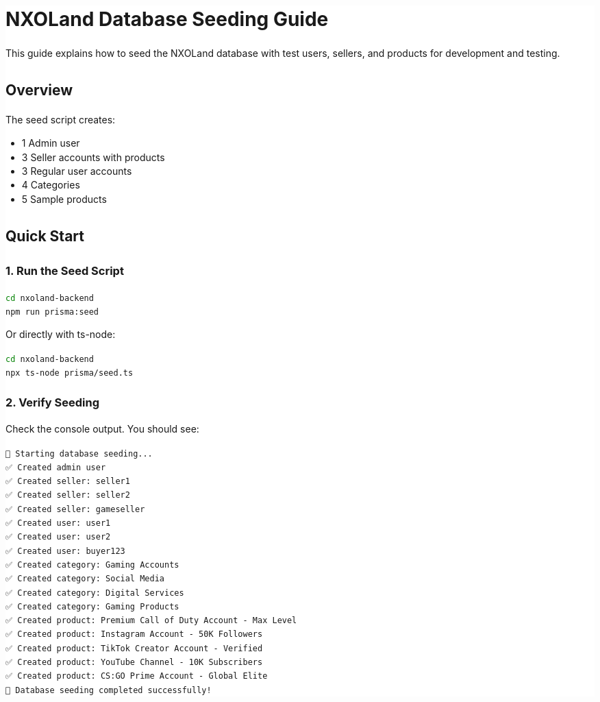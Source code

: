 # NXOLand Database Seeding Guide

This guide explains how to seed the NXOLand database with test users, sellers, and products for development and testing.

## Overview

The seed script creates:
- 1 Admin user
- 3 Seller accounts with products
- 3 Regular user accounts
- 4 Categories
- 5 Sample products

## Quick Start

### 1. Run the Seed Script

```bash
cd nxoland-backend
npm run prisma:seed
```

Or directly with ts-node:

```bash
cd nxoland-backend
npx ts-node prisma/seed.ts
```

### 2. Verify Seeding

Check the console output. You should see:

```
🌱 Starting database seeding...
✅ Created admin user
✅ Created seller: seller1
✅ Created seller: seller2
✅ Created seller: gameseller
✅ Created user: user1
✅ Created user: user2
✅ Created user: buyer123
✅ Created category: Gaming Accounts
✅ Created category: Social Media
✅ Created category: Digital Services
✅ Created category: Gaming Products
✅ Created product: Premium Call of Duty Account - Max Level
✅ Created product: Instagram Account - 50K Followers
✅ Created product: TikTok Creator Account - Verified
✅ Created product: YouTube Channel - 10K Subscribers
✅ Created product: CS:GO Prime Account - Global Elite
🎉 Database seeding completed successfully!
```
